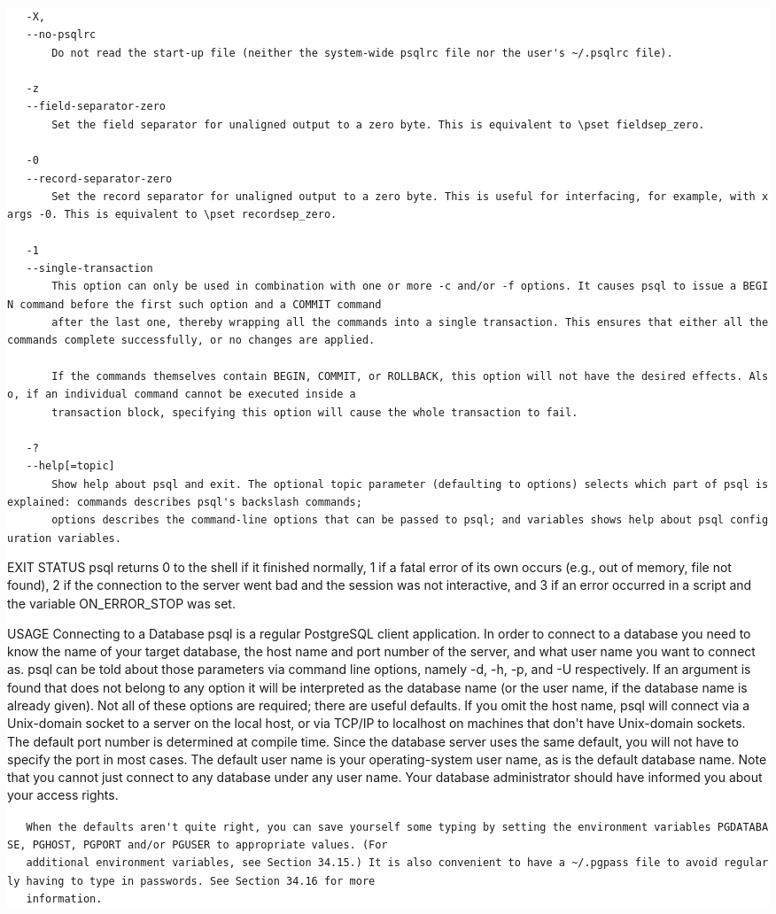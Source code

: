        -X,
       --no-psqlrc
           Do not read the start-up file (neither the system-wide psqlrc file nor the user's ~/.psqlrc file).

       -z
       --field-separator-zero
           Set the field separator for unaligned output to a zero byte. This is equivalent to \pset fieldsep_zero.

       -0
       --record-separator-zero
           Set the record separator for unaligned output to a zero byte. This is useful for interfacing, for example, with xargs -0. This is equivalent to \pset recordsep_zero.

       -1
       --single-transaction
           This option can only be used in combination with one or more -c and/or -f options. It causes psql to issue a BEGIN command before the first such option and a COMMIT command
           after the last one, thereby wrapping all the commands into a single transaction. This ensures that either all the commands complete successfully, or no changes are applied.

           If the commands themselves contain BEGIN, COMMIT, or ROLLBACK, this option will not have the desired effects. Also, if an individual command cannot be executed inside a
           transaction block, specifying this option will cause the whole transaction to fail.

       -?
       --help[=topic]
           Show help about psql and exit. The optional topic parameter (defaulting to options) selects which part of psql is explained: commands describes psql's backslash commands;
           options describes the command-line options that can be passed to psql; and variables shows help about psql configuration variables.

EXIT STATUS
       psql returns 0 to the shell if it finished normally, 1 if a fatal error of its own occurs (e.g., out of memory, file not found), 2 if the connection to the server went bad and the
       session was not interactive, and 3 if an error occurred in a script and the variable ON_ERROR_STOP was set.

USAGE
   Connecting to a Database
       psql is a regular PostgreSQL client application. In order to connect to a database you need to know the name of your target database, the host name and port number of the server,
       and what user name you want to connect as.  psql can be told about those parameters via command line options, namely -d, -h, -p, and -U respectively. If an argument is found that
       does not belong to any option it will be interpreted as the database name (or the user name, if the database name is already given). Not all of these options are required; there
       are useful defaults. If you omit the host name, psql will connect via a Unix-domain socket to a server on the local host, or via TCP/IP to localhost on machines that don't have
       Unix-domain sockets. The default port number is determined at compile time. Since the database server uses the same default, you will not have to specify the port in most cases.
       The default user name is your operating-system user name, as is the default database name. Note that you cannot just connect to any database under any user name. Your database
       administrator should have informed you about your access rights.

       When the defaults aren't quite right, you can save yourself some typing by setting the environment variables PGDATABASE, PGHOST, PGPORT and/or PGUSER to appropriate values. (For
       additional environment variables, see Section 34.15.) It is also convenient to have a ~/.pgpass file to avoid regularly having to type in passwords. See Section 34.16 for more
       information.

